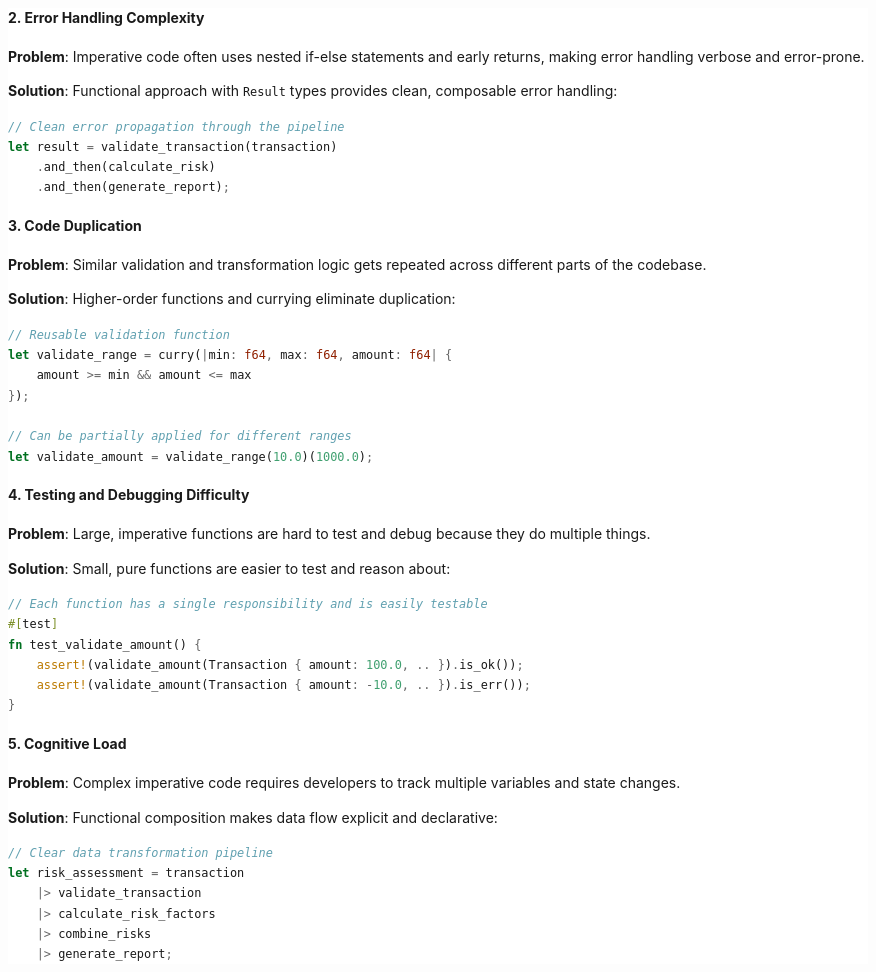 #### 2. **Error Handling Complexity**
**Problem**: Imperative code often uses nested if-else statements and early returns, making error handling verbose and error-prone.

**Solution**: Functional approach with `Result` types provides clean, composable error handling:

```rust
// Clean error propagation through the pipeline
let result = validate_transaction(transaction)
    .and_then(calculate_risk)
    .and_then(generate_report);
```

#### 3. **Code Duplication**
**Problem**: Similar validation and transformation logic gets repeated across different parts of the codebase.

**Solution**: Higher-order functions and currying eliminate duplication:

```rust
// Reusable validation function
let validate_range = curry(|min: f64, max: f64, amount: f64| {
    amount >= min && amount <= max
});

// Can be partially applied for different ranges
let validate_amount = validate_range(10.0)(1000.0);
```

#### 4. **Testing and Debugging Difficulty**
**Problem**: Large, imperative functions are hard to test and debug because they do multiple things.

**Solution**: Small, pure functions are easier to test and reason about:

```rust
// Each function has a single responsibility and is easily testable
#[test]
fn test_validate_amount() {
    assert!(validate_amount(Transaction { amount: 100.0, .. }).is_ok());
    assert!(validate_amount(Transaction { amount: -10.0, .. }).is_err());
}
```

#### 5. **Cognitive Load**
**Problem**: Complex imperative code requires developers to track multiple variables and state changes.

**Solution**: Functional composition makes data flow explicit and declarative:

```rust
// Clear data transformation pipeline
let risk_assessment = transaction
    |> validate_transaction
    |> calculate_risk_factors
    |> combine_risks
    |> generate_report;
```
